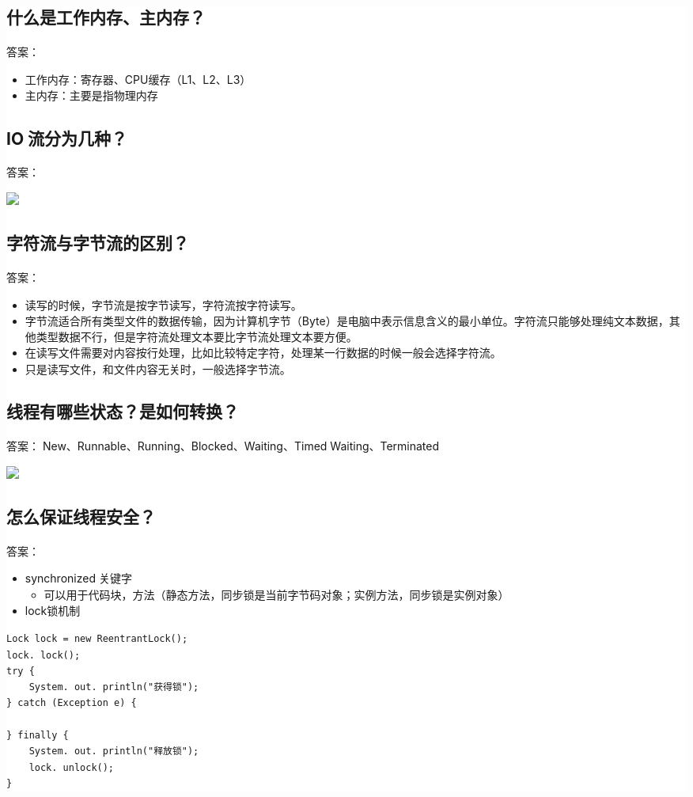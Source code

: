 
## 什么是工作内存、主内存？


答案：

- 工作内存：寄存器、CPU缓存（L1、L2、L3）
- 主内存：主要是指物理内存


## IO 流分为几种？


答案：

<div align="left">
    <img src="https://offercome.cn/images/article/interview/java/java-basic-5.jpg" width="800px">
</div>


## 字符流与字节流的区别？


答案：

- 读写的时候，字节流是按字节读写，字符流按字符读写。
- 字节流适合所有类型文件的数据传输，因为计算机字节（Byte）是电脑中表示信息含义的最小单位。字符流只能够处理纯文本数据，其他类型数据不行，但是字符流处理文本要比字节流处理文本要方便。
- 在读写文件需要对内容按行处理，比如比较特定字符，处理某一行数据的时候一般会选择字符流。
- 只是读写文件，和文件内容无关时，一般选择字节流。


## 线程有哪些状态？是如何转换？

答案：
New、Runnable、Running、Blocked、Waiting、Timed Waiting、Terminated

<div align="left">
    <img src="https://offercome.cn/images/article/interview/java/java-basic-6.jpg" width="800px">
</div>


## 怎么保证线程安全？

答案：

- synchronized 关键字
   - 可以用于代码块，方法（静态方法，同步锁是当前字节码对象；实例方法，同步锁是实例对象）
- lock锁机制

```
Lock lock = new ReentrantLock();
lock. lock();
try {
    System. out. println("获得锁");
} catch (Exception e) {
   
} finally {
    System. out. println("释放锁");
    lock. unlock();
}
```
